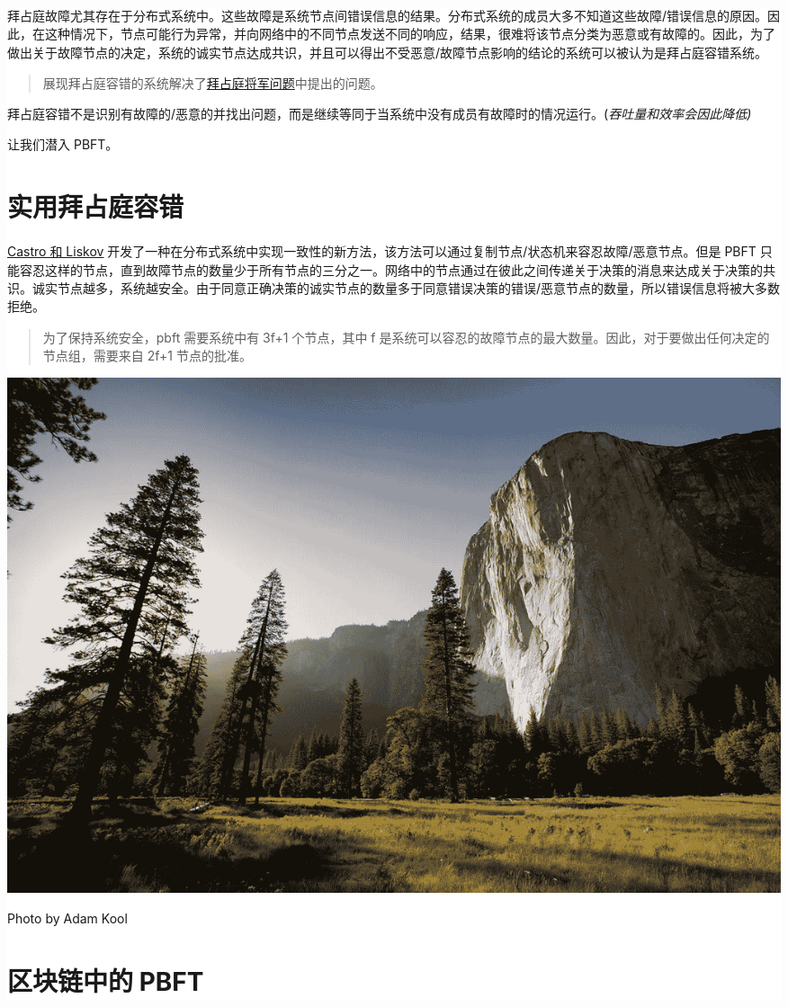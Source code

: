 拜占庭故障尤其存在于分布式系统中。这些故障是系统节点间错误信息的结果。分布式系统的成员大多不知道这些故障/错误信息的原因。因此，在这种情况下，节点可能行为异常，并向网络中的不同节点发送不同的响应，结果，很难将该节点分类为恶意或有故障的。因此，为了做出关于故障节点的决定，系统的诚实节点达成共识，并且可以得出不受恶意/故障节点影响的结论的系统可以被认为是拜占庭容错系统。

> 展现拜占庭容错的系统解决了[拜占庭将军问题](/all-things-ledger/the-byzantine-generals-problem-168553f31480)中提出的问题。

拜占庭容错不是识别有故障的/恶意的并找出问题，而是继续等同于当系统中没有成员有故障时的情况运行。(*吞吐量和效率会因此降低)*

让我们潜入 PBFT。

# 实用拜占庭容错

[Castro 和 Liskov](http://pmg.csail.mit.edu/papers/osdi99.pdf) 开发了一种在分布式系统中实现一致性的新方法，该方法可以通过复制节点/状态机来容忍故障/恶意节点。但是 PBFT 只能容忍这样的节点，直到故障节点的数量少于所有节点的三分之一。网络中的节点通过在彼此之间传递关于决策的消息来达成关于决策的共识。诚实节点越多，系统越安全。由于同意正确决策的诚实节点的数量多于同意错误决策的错误/恶意节点的数量，所以错误信息将被大多数拒绝。

> 为了保持系统安全，pbft 需要系统中有 3f+1 个节点，其中 f 是系统可以容忍的故障节点的最大数量。因此，对于要做出任何决定的节点组，需要来自 2f+1 节点的批准。

![](img/65156d9f70a96634821a993acf423098.png)

Photo by Adam Kool

# 区块链中的 PBFT
